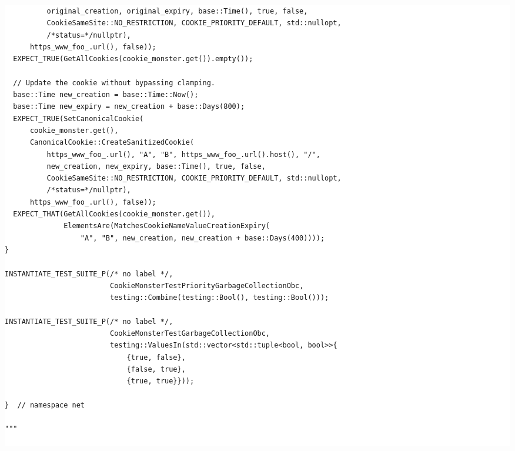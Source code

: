 ```
          original_creation, original_expiry, base::Time(), true, false,
          CookieSameSite::NO_RESTRICTION, COOKIE_PRIORITY_DEFAULT, std::nullopt,
          /*status=*/nullptr),
      https_www_foo_.url(), false));
  EXPECT_TRUE(GetAllCookies(cookie_monster.get()).empty());

  // Update the cookie without bypassing clamping.
  base::Time new_creation = base::Time::Now();
  base::Time new_expiry = new_creation + base::Days(800);
  EXPECT_TRUE(SetCanonicalCookie(
      cookie_monster.get(),
      CanonicalCookie::CreateSanitizedCookie(
          https_www_foo_.url(), "A", "B", https_www_foo_.url().host(), "/",
          new_creation, new_expiry, base::Time(), true, false,
          CookieSameSite::NO_RESTRICTION, COOKIE_PRIORITY_DEFAULT, std::nullopt,
          /*status=*/nullptr),
      https_www_foo_.url(), false));
  EXPECT_THAT(GetAllCookies(cookie_monster.get()),
              ElementsAre(MatchesCookieNameValueCreationExpiry(
                  "A", "B", new_creation, new_creation + base::Days(400))));
}

INSTANTIATE_TEST_SUITE_P(/* no label */,
                         CookieMonsterTestPriorityGarbageCollectionObc,
                         testing::Combine(testing::Bool(), testing::Bool()));

INSTANTIATE_TEST_SUITE_P(/* no label */,
                         CookieMonsterTestGarbageCollectionObc,
                         testing::ValuesIn(std::vector<std::tuple<bool, bool>>{
                             {true, false},
                             {false, true},
                             {true, true}}));

}  // namespace net

"""


```